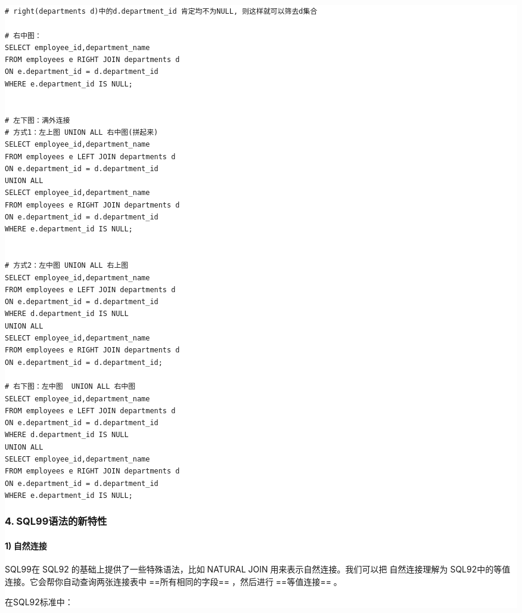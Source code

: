 ```mysql
# right(departments d)中的d.department_id 肯定均不为NULL, 则这样就可以筛去d集合

# 右中图：
SELECT employee_id,department_name
FROM employees e RIGHT JOIN departments d
ON e.department_id = d.department_id
WHERE e.department_id IS NULL;


# 左下图：满外连接
# 方式1：左上图 UNION ALL 右中图(拼起来)
SELECT employee_id,department_name
FROM employees e LEFT JOIN departments d
ON e.department_id = d.department_id
UNION ALL
SELECT employee_id,department_name
FROM employees e RIGHT JOIN departments d
ON e.department_id = d.department_id
WHERE e.department_id IS NULL;


# 方式2：左中图 UNION ALL 右上图
SELECT employee_id,department_name
FROM employees e LEFT JOIN departments d
ON e.department_id = d.department_id
WHERE d.department_id IS NULL
UNION ALL
SELECT employee_id,department_name
FROM employees e RIGHT JOIN departments d
ON e.department_id = d.department_id;

# 右下图：左中图  UNION ALL 右中图
SELECT employee_id,department_name
FROM employees e LEFT JOIN departments d
ON e.department_id = d.department_id
WHERE d.department_id IS NULL
UNION ALL
SELECT employee_id,department_name
FROM employees e RIGHT JOIN departments d
ON e.department_id = d.department_id
WHERE e.department_id IS NULL;
```

### 4. SQL99语法的新特性

#### 1) 自然连接

SQL99在 SQL92 的基础上提供了一些特殊语法，比如 NATURAL JOIN 用来表示自然连接。我们可以把 自然连接理解为 SQL92中的等值连接。它会帮你自动查询两张连接表中 ==所有相同的字段== ，然后进行 ==等值连接== 。

在SQL92标准中：
